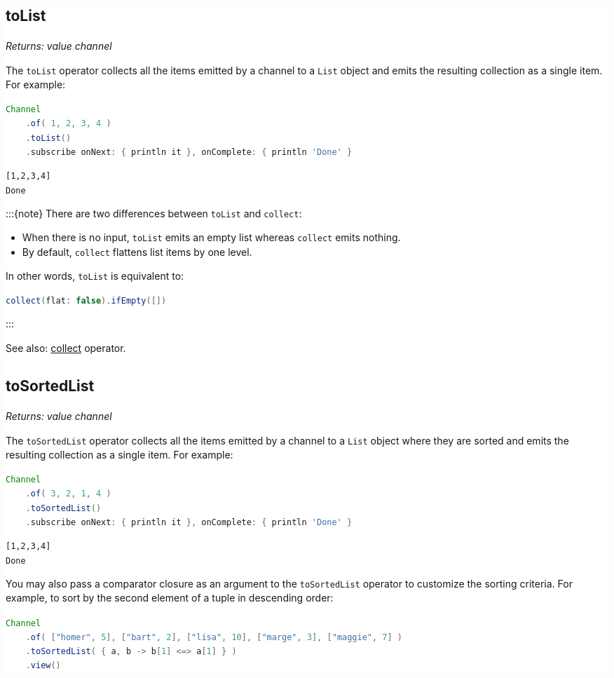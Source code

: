 ## toList

*Returns: value channel*

The `toList` operator collects all the items emitted by a channel to a `List` object and emits the resulting collection as a single item. For example:

```groovy
Channel
    .of( 1, 2, 3, 4 )
    .toList()
    .subscribe onNext: { println it }, onComplete: { println 'Done' }
```

```
[1,2,3,4]
Done
```

:::{note}
There are two differences between `toList` and `collect`:

- When there is no input, `toList` emits an empty list whereas `collect` emits nothing.
- By default, `collect` flattens list items by one level.

In other words, `toList` is equivalent to:

```groovy
collect(flat: false).ifEmpty([])
```
:::

See also: [collect](#collect) operator.

## toSortedList

*Returns: value channel*

The `toSortedList` operator collects all the items emitted by a channel to a `List` object where they are sorted and emits the resulting collection as a single item. For example:

```groovy
Channel
    .of( 3, 2, 1, 4 )
    .toSortedList()
    .subscribe onNext: { println it }, onComplete: { println 'Done' }
```

```
[1,2,3,4]
Done
```

You may also pass a comparator closure as an argument to the `toSortedList` operator to customize the sorting criteria. For example, to sort by the second element of a tuple in descending order:

```groovy
Channel
    .of( ["homer", 5], ["bart", 2], ["lisa", 10], ["marge", 3], ["maggie", 7] )
    .toSortedList( { a, b -> b[1] <=> a[1] } )
    .view()
```
